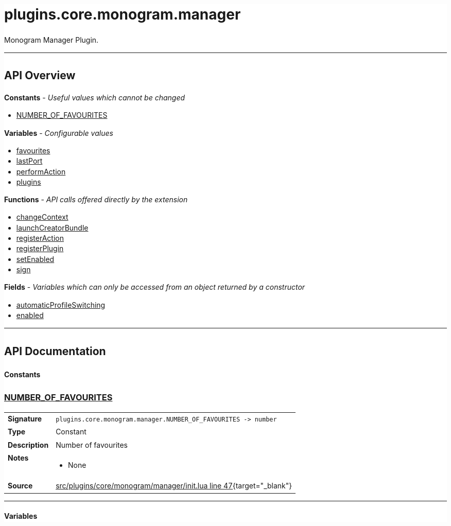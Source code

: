 # plugins.core.monogram.manager

Monogram Manager Plugin.

---

## API Overview
**Constants** - _Useful values which cannot be changed_
 * [NUMBER_OF_FAVOURITES](#number_of_favourites)

**Variables** - _Configurable values_
 * [favourites](#favourites)
 * [lastPort](#lastport)
 * [performAction](#performaction)
 * [plugins](#plugins)

**Functions** - _API calls offered directly by the extension_
 * [changeContext](#changecontext)
 * [launchCreatorBundle](#launchcreatorbundle)
 * [registerAction](#registeraction)
 * [registerPlugin](#registerplugin)
 * [setEnabled](#setenabled)
 * [sign](#sign)

**Fields** - _Variables which can only be accessed from an object returned by a constructor_
 * [automaticProfileSwitching](#automaticprofileswitching)
 * [enabled](#enabled)


---

## API Documentation

#### Constants


### [NUMBER_OF_FAVOURITES](#number_of_favourites)

|                                             |                                                                                     |
| --------------------------------------------|-------------------------------------------------------------------------------------|
| **Signature**                               | `plugins.core.monogram.manager.NUMBER_OF_FAVOURITES -> number`                                                                    |
| **Type**                                    | Constant                                                                     |
| **Description**                             | Number of favourites                                                                     |
| **Notes**                                   | <ul><li>None</li></ul> |
| **Source**                                  | [src/plugins/core/monogram/manager/init.lua line 47](https://github.com/CommandPost/CommandPost/blob/develop/src/plugins/core/monogram/manager/init.lua#L47){target="_blank"} |

---

#### Variables
